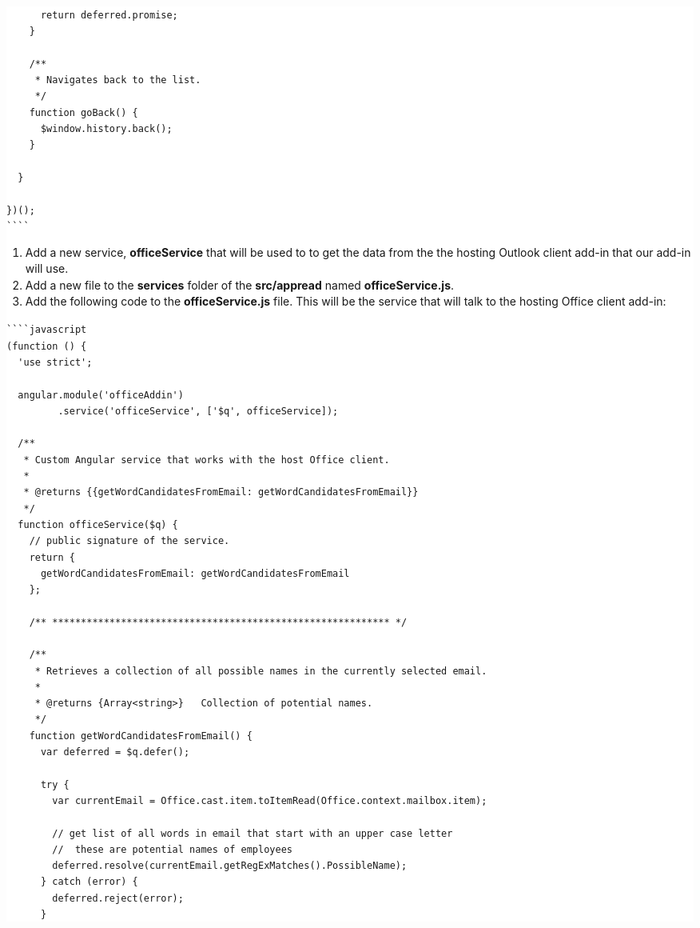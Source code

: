           return deferred.promise;
        }

        /**
         * Navigates back to the list.
         */
        function goBack() {
          $window.history.back();
        }

      }

    })();
    ````

1. Add a new service, **officeService** that will be used to to get the data from the the hosting Outlook client add-in that our add-in will use.
  1. Add a new file to the **services** folder of the **src/appread** named **officeService.js**.
  1. Add the following code to the **officeService.js** file. This will be the service that will talk to the hosting Office client add-in:

    ````javascript
    (function () {
      'use strict';

      angular.module('officeAddin')
             .service('officeService', ['$q', officeService]);

      /**
       * Custom Angular service that works with the host Office client.
       *
       * @returns {{getWordCandidatesFromEmail: getWordCandidatesFromEmail}}
       */
      function officeService($q) {
        // public signature of the service.
        return {
          getWordCandidatesFromEmail: getWordCandidatesFromEmail
        };

        /** *********************************************************** */

        /**
         * Retrieves a collection of all possible names in the currently selected email.
         *
         * @returns {Array<string>}   Collection of potential names.
         */
        function getWordCandidatesFromEmail() {
          var deferred = $q.defer();

          try {
            var currentEmail = Office.cast.item.toItemRead(Office.context.mailbox.item);

            // get list of all words in email that start with an upper case letter
            //  these are potential names of employees
            deferred.resolve(currentEmail.getRegExMatches().PossibleName);
          } catch (error) {
            deferred.reject(error);
          }
